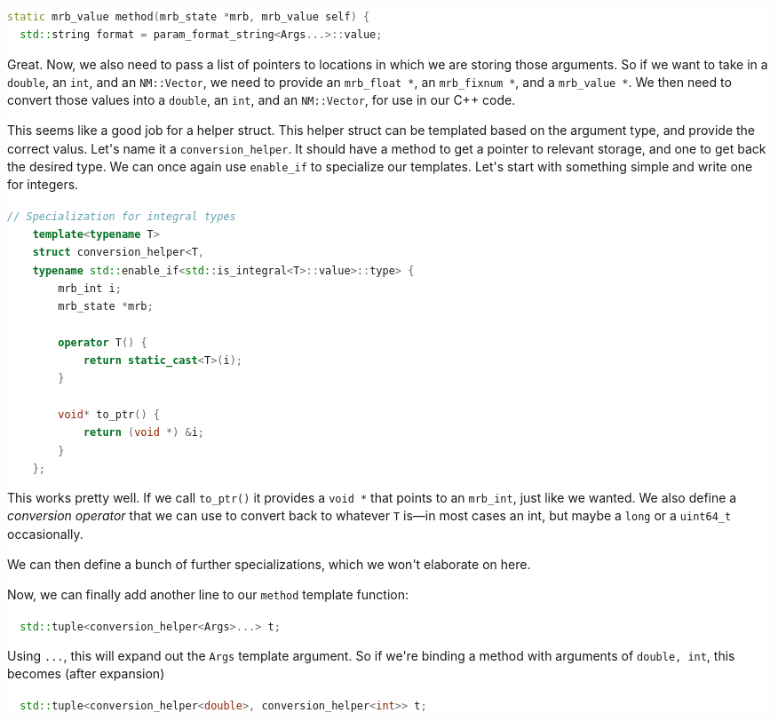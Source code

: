 ```cpp
static mrb_value method(mrb_state *mrb, mrb_value self) {
  std::string format = param_format_string<Args...>::value;
```

Great. Now, we also need to pass a list of pointers to locations in which we are storing those arguments.
So if we want to take in a `double`, an `int`, and an `NM::Vector`, we need to provide an `mrb_float *`, an `mrb_fixnum *`, and a `mrb_value *`.
We then need to convert those values into a `double`, an `int`, and an `NM::Vector`, for use in our C++ code.

This seems like a good job for a helper struct.
This helper struct can be templated based on the argument type, and provide the correct valus.
Let's name it a `conversion_helper`.
It should have a method to get a pointer to relevant storage, and one to get back the desired type.
We can once again use `enable_if` to specialize our templates.
Let's start with something simple and write one for integers.

```cpp
// Specialization for integral types
    template<typename T>
    struct conversion_helper<T,
    typename std::enable_if<std::is_integral<T>::value>::type> {
        mrb_int i;
        mrb_state *mrb;
        
        operator T() {
            return static_cast<T>(i);
        }
        
        void* to_ptr() {
            return (void *) &i;
        }
    };
```


This works pretty well.
If we call `to_ptr()` it provides a `void *` that points to an `mrb_int`, just like we wanted.
We also define a *conversion operator* that we can use to convert back to whatever `T` is&mdash;in most cases an int, but maybe a `long` or a `uint64_t` occasionally.

We can then define a bunch of further specializations, which we won't elaborate on here.

Now, we can finally add another line to our `method` template function:

```cpp
  std::tuple<conversion_helper<Args>...> t;
```

Using `...`, this will expand out the `Args` template argument.
So if we're binding a method with arguments of `double, int`, this becomes (after expansion)

```cpp
  std::tuple<conversion_helper<double>, conversion_helper<int>> t;
```
